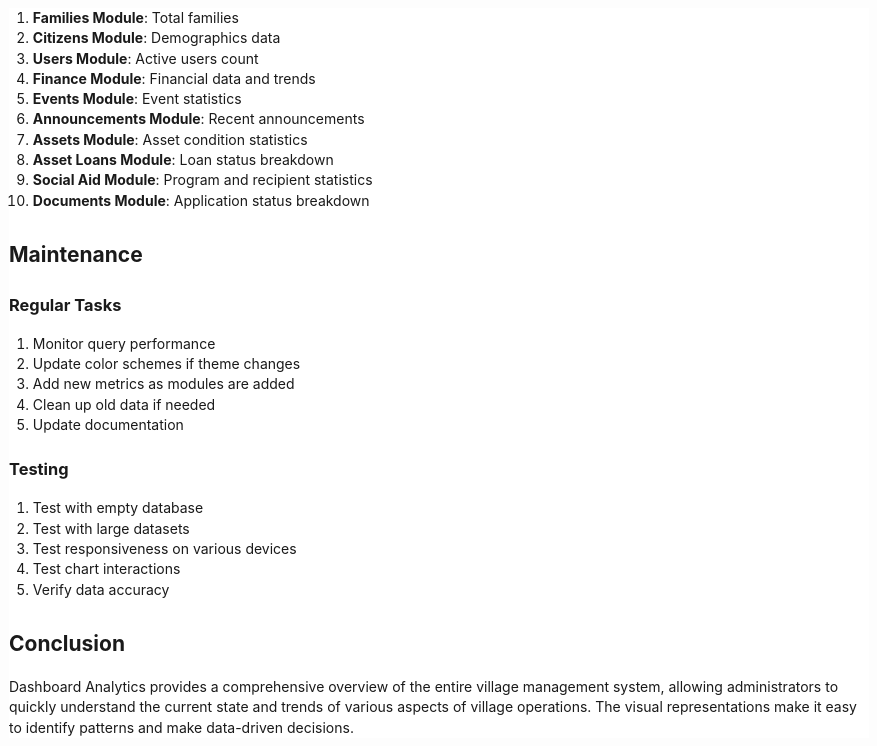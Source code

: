 1. **Families Module**: Total families
2. **Citizens Module**: Demographics data
3. **Users Module**: Active users count
4. **Finance Module**: Financial data and trends
5. **Events Module**: Event statistics
6. **Announcements Module**: Recent announcements
7. **Assets Module**: Asset condition statistics
8. **Asset Loans Module**: Loan status breakdown
9. **Social Aid Module**: Program and recipient statistics
10. **Documents Module**: Application status breakdown

## Maintenance

### Regular Tasks

1. Monitor query performance
2. Update color schemes if theme changes
3. Add new metrics as modules are added
4. Clean up old data if needed
5. Update documentation

### Testing

1. Test with empty database
2. Test with large datasets
3. Test responsiveness on various devices
4. Test chart interactions
5. Verify data accuracy

## Conclusion

Dashboard Analytics provides a comprehensive overview of the entire village management system, allowing administrators to quickly understand the current state and trends of various aspects of village operations. The visual representations make it easy to identify patterns and make data-driven decisions.
